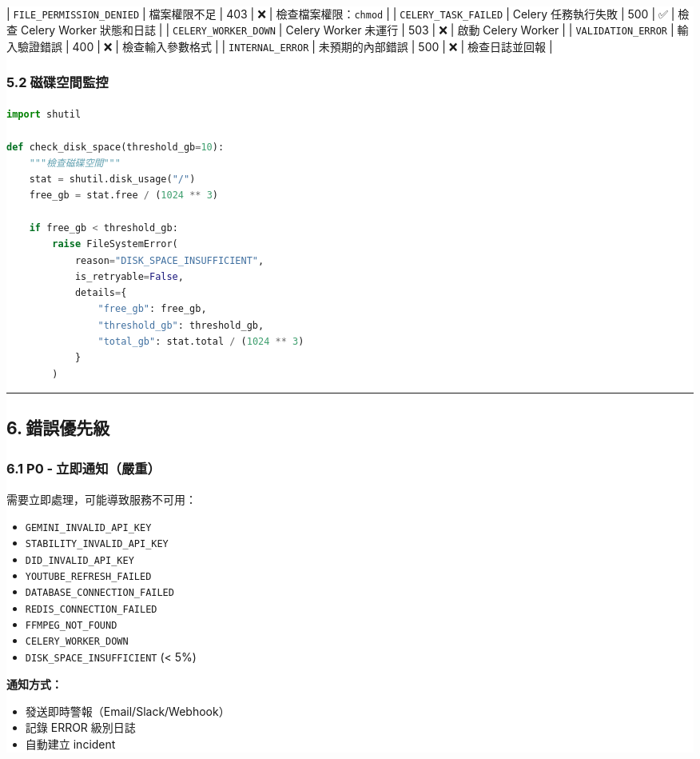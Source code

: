 | `FILE_PERMISSION_DENIED` | 檔案權限不足 | 403 | ❌ | 檢查檔案權限：`chmod` |
| `CELERY_TASK_FAILED` | Celery 任務執行失敗 | 500 | ✅ | 檢查 Celery Worker 狀態和日誌 |
| `CELERY_WORKER_DOWN` | Celery Worker 未運行 | 503 | ❌ | 啟動 Celery Worker |
| `VALIDATION_ERROR` | 輸入驗證錯誤 | 400 | ❌ | 檢查輸入參數格式 |
| `INTERNAL_ERROR` | 未預期的內部錯誤 | 500 | ❌ | 檢查日誌並回報 |

### 5.2 磁碟空間監控

```python
import shutil

def check_disk_space(threshold_gb=10):
    """檢查磁碟空間"""
    stat = shutil.disk_usage("/")
    free_gb = stat.free / (1024 ** 3)

    if free_gb < threshold_gb:
        raise FileSystemError(
            reason="DISK_SPACE_INSUFFICIENT",
            is_retryable=False,
            details={
                "free_gb": free_gb,
                "threshold_gb": threshold_gb,
                "total_gb": stat.total / (1024 ** 3)
            }
        )
```

---

## 6. 錯誤優先級

### 6.1 P0 - 立即通知（嚴重）

需要立即處理，可能導致服務不可用：

- `GEMINI_INVALID_API_KEY`
- `STABILITY_INVALID_API_KEY`
- `DID_INVALID_API_KEY`
- `YOUTUBE_REFRESH_FAILED`
- `DATABASE_CONNECTION_FAILED`
- `REDIS_CONNECTION_FAILED`
- `FFMPEG_NOT_FOUND`
- `CELERY_WORKER_DOWN`
- `DISK_SPACE_INSUFFICIENT` (< 5%)

**通知方式：**
- 發送即時警報（Email/Slack/Webhook）
- 記錄 ERROR 級別日誌
- 自動建立 incident
